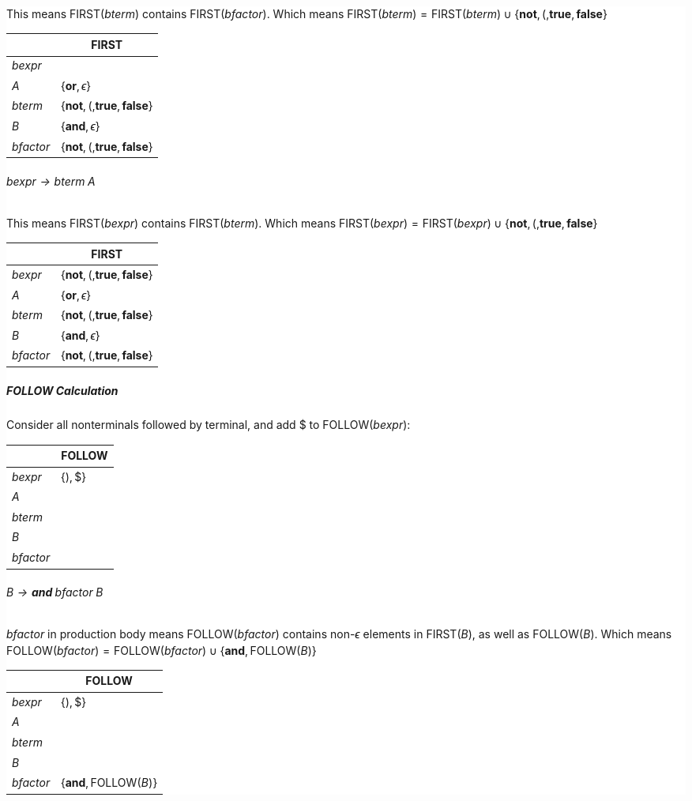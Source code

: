 This means FIRST($bterm$) contains FIRST($bfactor$). Which means $\text{FIRST}(bterm)=\text{FIRST}(bterm)\cup\{\textbf{not},(,\textbf{true},\textbf{false}\}$

|           | FIRST                                             |
| --------- | ------------------------------------------------- |
| $bexpr$   |                                                   |
| $A$       | $\{\textbf{or},\epsilon\}$                        |
| $bterm$   | $\{\textbf{not},(,\textbf{true},\textbf{false}\}$ |
| $B$       | $\{\textbf{and},\epsilon\}$                       |
| $bfactor$ | $\{\textbf{not},(,\textbf{true},\textbf{false}\}$ |

###### $bexpr\rightarrow bterm\;A$

This means FIRST($bexpr$) contains FIRST($bterm$). Which means $\text{FIRST}(bexpr)=\text{FIRST}(bexpr)\cup\{\textbf{not},(,\textbf{true},\textbf{false}\}$

|           | FIRST                                             |
| --------- | ------------------------------------------------- |
| $bexpr$   | $\{\textbf{not},(,\textbf{true},\textbf{false}\}$ |
| $A$       | $\{\textbf{or},\epsilon\}$                        |
| $bterm$   | $\{\textbf{not},(,\textbf{true},\textbf{false}\}$ |
| $B$       | $\{\textbf{and},\epsilon\}$                       |
| $bfactor$ | $\{\textbf{not},(,\textbf{true},\textbf{false}\}$ |

##### FOLLOW Calculation

Consider all nonterminals followed by terminal, and add \$ to FOLLOW($bexpr$):

|           | FOLLOW     |
| --------- | ---------- |
| $bexpr$   | $\{),\$\}$ |
| $A$       |            |
| $bterm$   |            |
| $B$       |            |
| $bfactor$ |            |

###### $B\rightarrow\textbf{and }bfactor\;B$

$bfactor$ in production body means FOLLOW($bfactor$) contains non-$\epsilon$ elements in FIRST($B$), as well as FOLLOW($B$). Which means $\text{FOLLOW}(bfactor)=\text{FOLLOW}(bfactor)\cup\{\textbf{and},\text{FOLLOW}(B)\}$

|           | FOLLOW                              |
| --------- | ----------------------------------- |
| $bexpr$   | $\{),\$\}$                          |
| $A$       |                                     |
| $bterm$   |                                     |
| $B$       |                                     |
| $bfactor$ | $\{\textbf{and},\text{FOLLOW}(B)\}$ |
